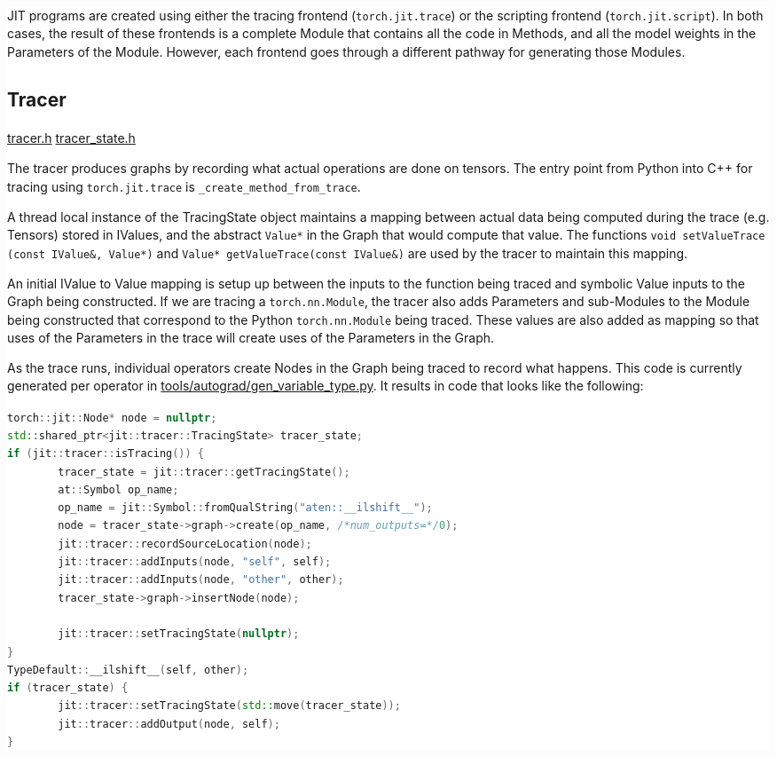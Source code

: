 JIT programs are created using either the tracing frontend (`torch.jit.trace`)
or the scripting frontend (`torch.jit.script`). In both cases, the result of
these frontends is a complete Module that contains all the code in Methods, and
all the model weights in the Parameters of the Module. However, each frontend
goes through a different pathway for generating those Modules.

## Tracer

[tracer.h](frontend/tracer.h) [tracer_state.h](frontend/tracer_state.h)

The tracer produces graphs by recording what actual operations are done on
tensors. The entry point from Python into C++ for tracing using
`torch.jit.trace` is `_create_method_from_trace`.

A thread local instance of the TracingState object maintains a mapping between
actual data being computed during the trace (e.g. Tensors) stored in IValues,
and the abstract `Value*` in the Graph that would compute that value. The
functions `void setValueTrace(const IValue&, Value*)` and
`Value* getValueTrace(const IValue&)` are used by the tracer to maintain this
mapping.

An initial IValue to Value mapping is setup up between the inputs to the
function being traced and symbolic Value inputs to the Graph being constructed.
If we are tracing a `torch.nn.Module`, the tracer also adds Parameters and
sub-Modules to the Module being constructed that correspond to the Python
`torch.nn.Module` being traced. These values are also added as mapping so that
uses of the Parameters in the trace will create uses of the Parameters in the
Graph.

As the trace runs, individual operators create Nodes in the Graph being traced
to record what happens. This code is currently generated per operator in
[tools/autograd/gen_variable_type.py](../../../tools/autograd/gen_variable_type.py).
It results in code that looks like the following:

```cpp
torch::jit::Node* node = nullptr;
std::shared_ptr<jit::tracer::TracingState> tracer_state;
if (jit::tracer::isTracing()) {
        tracer_state = jit::tracer::getTracingState();
        at::Symbol op_name;
        op_name = jit::Symbol::fromQualString("aten::__ilshift__");
        node = tracer_state->graph->create(op_name, /*num_outputs=*/0);
        jit::tracer::recordSourceLocation(node);
        jit::tracer::addInputs(node, "self", self);
        jit::tracer::addInputs(node, "other", other);
        tracer_state->graph->insertNode(node);

        jit::tracer::setTracingState(nullptr);
}
TypeDefault::__ilshift__(self, other);
if (tracer_state) {
        jit::tracer::setTracingState(std::move(tracer_state));
        jit::tracer::addOutput(node, self);
}
```
